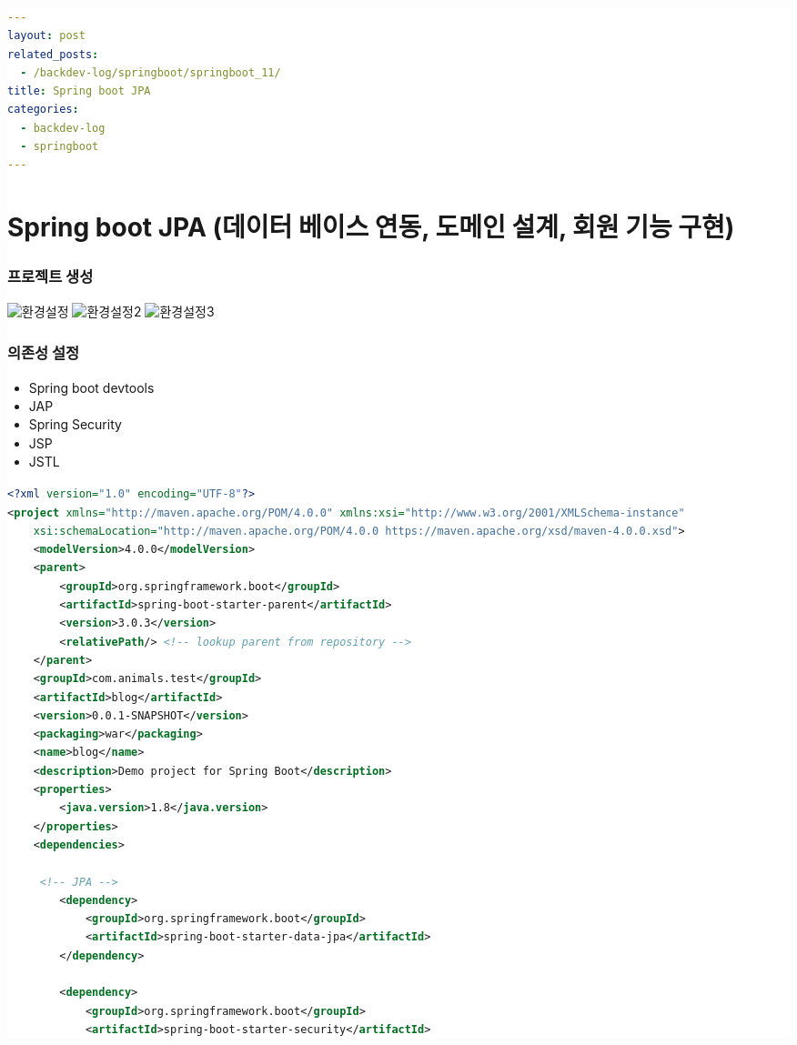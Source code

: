 ```yaml
---
layout: post
related_posts:
  - /backdev-log/springboot/springboot_11/
title: Spring boot JPA 
categories: 
  - backdev-log
  - springboot
---
```

# Spring boot JPA  (데이터 베이스 연동, 도메인 설계, 회원 기능 구현)

### 프로젝트 생성  
<img width="484" alt="환경설정" src="https://user-images.githubusercontent.com/107549149/222143551-2478e008-801b-486b-962b-edf60f3d8d51.png">


<img width="338" alt="환경설정2" src="https://user-images.githubusercontent.com/107549149/222143612-7fe81e94-e20f-41ac-a4a8-48ea819bd8fe.png">

<img width="341" alt="환경설정3" src="https://user-images.githubusercontent.com/107549149/222143666-a5321db7-6fcc-4cb2-8b07-94f498771003.png">

### 의존성 설정 
* Spring boot devtools
* JAP
* Spring Security
* JSP
* JSTL 

```xml
<?xml version="1.0" encoding="UTF-8"?>
<project xmlns="http://maven.apache.org/POM/4.0.0" xmlns:xsi="http://www.w3.org/2001/XMLSchema-instance"
	xsi:schemaLocation="http://maven.apache.org/POM/4.0.0 https://maven.apache.org/xsd/maven-4.0.0.xsd">
	<modelVersion>4.0.0</modelVersion>
	<parent>
		<groupId>org.springframework.boot</groupId>
		<artifactId>spring-boot-starter-parent</artifactId>
		<version>3.0.3</version>
		<relativePath/> <!-- lookup parent from repository -->
	</parent>
	<groupId>com.animals.test</groupId>
	<artifactId>blog</artifactId>
	<version>0.0.1-SNAPSHOT</version>
	<packaging>war</packaging>
	<name>blog</name>
	<description>Demo project for Spring Boot</description>
	<properties>
		<java.version>1.8</java.version>
	</properties>
	<dependencies>
	
	 <!-- JPA -->
		<dependency>
			<groupId>org.springframework.boot</groupId>
			<artifactId>spring-boot-starter-data-jpa</artifactId>
		</dependency>
		
		<dependency>
			<groupId>org.springframework.boot</groupId>
			<artifactId>spring-boot-starter-security</artifactId>
```